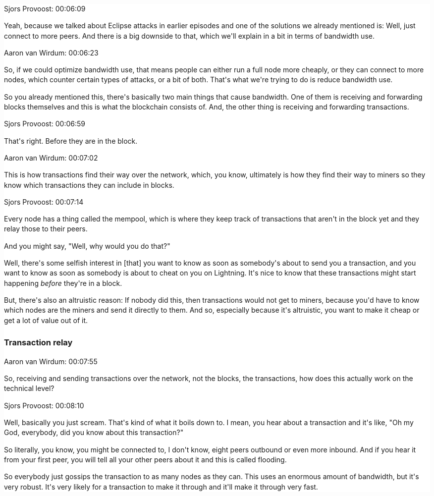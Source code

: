 Sjors Provoost: 00:06:09

Yeah, because we talked about Eclipse attacks in earlier episodes and one of the solutions we already mentioned is: Well, just connect to more peers. And there is a big downside to that, which we'll explain in a bit in terms of bandwidth use.

Aaron van Wirdum: 00:06:23

So, if we could optimize bandwidth use, that means people can either run a full node more cheaply, or they can connect to more nodes, which counter certain types of attacks, or a bit of both. That's what we're trying to do is reduce bandwidth use.

So you already mentioned this, there's basically two main things that cause bandwidth.
One of them is receiving and forwarding blocks themselves and this is what the blockchain consists of. And, the other thing is receiving and forwarding transactions.

Sjors Provoost: 00:06:59

That's right. Before they are in the block.

Aaron van Wirdum: 00:07:02

This is how transactions find their way over the network, which, you know, ultimately is how they find their way to miners so they know which transactions they can include in blocks.

Sjors Provoost: 00:07:14

Every node has a thing called the mempool, which is where they keep track of transactions that aren't in the block yet and they relay those to their peers.

And you might say, "Well, why would you do that?"

Well, there's some selfish interest in [that] you want to know as soon as somebody's about to send you a transaction, and you want to know as soon as somebody is about to cheat on you on Lightning. It's nice to know that these transactions might start happening *before* they're in a block.

But, there's also an altruistic reason: If nobody did this, then transactions would not get to miners, because you'd have to know which nodes are the miners and send it directly to them.
And so, especially because it's altruistic, you want to make it cheap or get a lot of value out of it.

### Transaction relay

Aaron van Wirdum: 00:07:55

So, receiving and sending transactions over the network, not the blocks, the transactions, how does this actually work on the technical level?

Sjors Provoost: 00:08:10

Well, basically you just scream. That's kind of what it boils down to. I mean, you hear about a
transaction and it's like, "Oh my God, everybody, did you know about this transaction?"

So literally, you know, you might be connected to, I don't know, eight peers outbound or even more inbound.
And if you hear it from your first peer, you will tell all your other peers about it and this is called flooding.

So everybody just gossips the transaction to as many nodes as they can. This uses an enormous amount of bandwidth, but it's very robust. It's very likely for a transaction to make it through and it'll make it through very fast.
